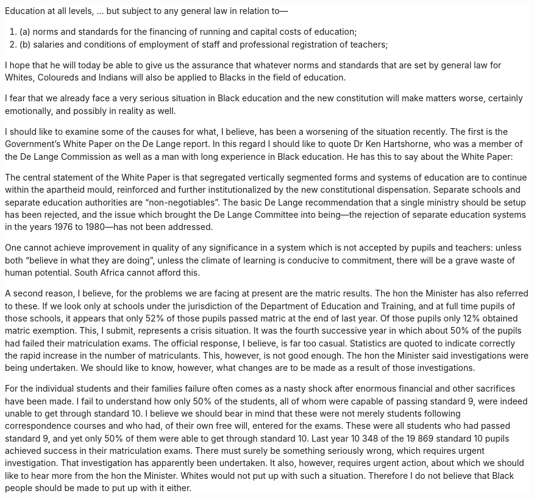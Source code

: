 <block name="quote">Education at all levels, &#x2026; but subject to any general law in relation to&#x2014;</block>

<ol>

<li>(a) norms and standards for the financing of running and capital costs of education;</li>

<li>(b) salaries and conditions of employment of staff and professional registration of teachers;</li>

</ol>

<p>I hope that he will today be able to give us the assurance that whatever norms and standards that are set by general law for Whites, Coloureds and Indians will also be applied to Blacks in the field of education.</p>

<p>I fear that we already face a very serious situation in Black education and the new constitution will make matters worse, certainly emotionally, and possibly in reality as well.</p>

<p>I should like to examine some of the causes for what, I believe, has been a worsening of the situation recently. The first is the Government&#x2019;s White Paper on the De Lange report. In this regard I should like to quote Dr Ken Hartshorne, who was a member of the De Lange Commission as well as a man with long experience in Black education. He has this to say about the White Paper:</p>

<block name="quote">The central statement of the White Paper is that segregated vertically segmented forms and systems of education are to continue within the apartheid mould, reinforced and further institutionalized by the new constitutional dispensation. Separate schools and separate education authorities are &#x201C;non-negotiables&#x201D;. The basic De Lange recommendation that a single ministry should be setup has been rejected, and the issue which brought the De Lange Committee into being&#x2014;the rejection of separate education systems in the years 1976 to 1980&#x2014;has not been addressed.</block>

<p>One cannot achieve improvement in quality of any significance in a system which is not accepted by pupils and teachers: unless both &#x201C;believe in what they are doing&#x201D;, unless the climate of learning is conducive to commitment, there will be a grave waste of human potential. South Africa cannot afford this.</p>

<p>A second reason, I believe, for the problems we are facing at present are the matric results. The hon the Minister has also referred to these. If we look only at schools under the jurisdiction of the Department of Education and Training, and at full time pupils of those schools, it appears that only 52% of those pupils passed matric at the end of last year. Of those pupils only 12% obtained matric exemption. This, I submit, represents a crisis situation. It was the fourth successive year in which about 50% of the pupils had failed their matriculation exams. The official response, I believe, is far too casual. Statistics are quoted to indicate correctly the rapid increase in the number of matriculants. This, however, is not good enough. The hon the Minister said investigations were being undertaken. We should like to know, however, what changes are to be made as a result of those investigations.</p>

<p>For the individual students and their families failure often comes as a nasty shock after enormous financial and other sacrifices have been made. I fail to understand how only 50% of the students, all of whom were capable of passing standard 9, were indeed unable to get through standard 10. I believe we should bear in mind that these were not merely students following correspondence courses and who had, of their own free will, entered for the exams. These were all students who had passed standard 9, and yet only 50% of them were able to get through standard 10. Last year 10 348 of the 19 869 standard 10 pupils achieved success in their matriculation exams. There must surely be something seriously wrong, which requires urgent investigation. That investigation has apparently been undertaken. It also, however, requires urgent action, about which we should like to hear more from the hon the Minister. <span class="col_6297-6298" refersTo="page_0481"/>Whites would not put up with such a situation. Therefore I do not believe that Black people should be made to put up with it either.</p>
